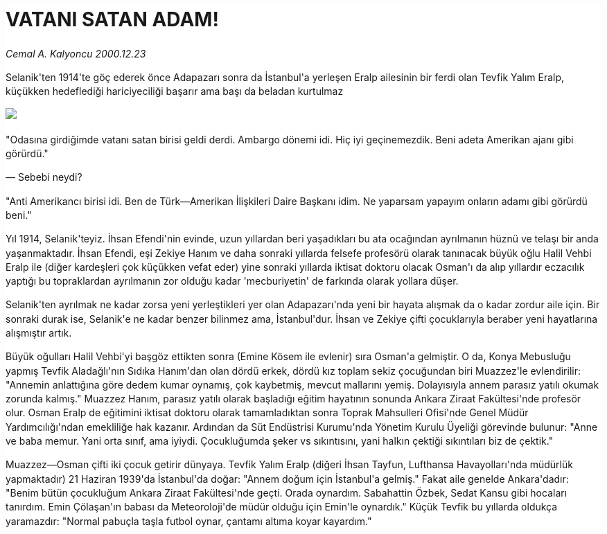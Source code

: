 # VATANI SATAN ADAM!

*Cemal A. Kalyoncu 2000.12.23*

<div>
 <p class="spot">
  Selanik'ten 1914'te göç ederek önce  Adapazarı sonra da İstanbul'a yerleşen  Eralp ailesinin bir ferdi olan Tevfik Yalım  Eralp, küçükken hedeflediği hariciyeciliği  başarır ama başı da beladan kurtulmaz
 </p>
 <p class="metin">
 </p>
 <img border="0" src="/web/20011128230116im_/http://www.aksiyon.com.tr/2000/316/resimler/Vatan.jpg"/>
 <p class="metin">
  "Odasına girdiğimde vatanı satan birisi geldi derdi. Ambargo dönemi idi. Hiç iyi geçinemezdik. Beni adeta Amerikan ajanı gibi görürdü."
 </p>
 <p class="metin">
  — Sebebi neydi?
 </p>
 <p class="metin">
  "Anti Amerikancı birisi idi. Ben de Türk—Amerikan İlişkileri Daire Başkanı idim. Ne yaparsam yapayım onların adamı gibi görürdü beni."
 </p>
 <p class="metin">
  Yıl 1914, Selanik'teyiz. İhsan Efendi'nin evinde, uzun yıllardan beri yaşadıkları bu ata ocağından ayrılmanın hüznü ve telaşı bir anda yaşanmaktadır. İhsan Efendi, eşi Zekiye Hanım ve daha sonraki yıllarda felsefe profesörü olarak tanınacak büyük oğlu Halil Vehbi Eralp ile (diğer kardeşleri çok küçükken vefat eder) yine sonraki yıllarda iktisat doktoru olacak Osman'ı da alıp yıllardır eczacılık yaptığı bu topraklardan ayrılmanın zor olduğu kadar 'mecburiyetin' de farkında olarak yollara düşer.
 </p>
 <p class="metin">
  Selanik'ten ayrılmak ne kadar zorsa yeni yerleştikleri yer olan Adapazarı'nda yeni bir hayata alışmak da o kadar zordur aile için. Bir sonraki durak ise, Selanik'e ne kadar benzer bilinmez ama, İstanbul'dur. İhsan ve Zekiye çifti çocuklarıyla beraber yeni hayatlarına alışmıştır artık.
 </p>
 <p class="metin">
  Büyük oğulları Halil Vehbi'yi başgöz ettikten sonra (Emine Kösem ile evlenir) sıra Osman'a gelmiştir. O da, Konya Mebusluğu yapmış Tevfik Aladağlı'nın Sıdıka Hanım'dan olan dördü erkek, dördü kız toplam sekiz çocuğundan biri Muazzez'le evlendirilir: "Annemin anlattığına göre dedem kumar oynamış, çok kaybetmiş, mevcut mallarını yemiş. Dolayısıyla annem parasız yatılı okumak zorunda kalmış." Muazzez Hanım, parasız yatılı olarak başladığı eğitim hayatının sonunda Ankara Ziraat Fakültesi'nde profesör olur. Osman Eralp de eğitimini iktisat doktoru olarak tamamladıktan sonra Toprak Mahsulleri Ofisi'nde Genel Müdür Yardımcılığı'ndan emekliliğe hak kazanır. Ardından da Süt Endüstrisi Kurumu'nda Yönetim Kurulu Üyeliği görevinde bulunur: "Anne ve baba memur. Yani orta sınıf, ama iyiydi. Çocukluğumda şeker vs sıkıntısını, yani halkın çektiği sıkıntıları biz de çektik."
 </p>
 <p class="metin">
  Muazzez—Osman çifti iki çocuk getirir dünyaya. Tevfik Yalım Eralp (diğeri İhsan Tayfun, Lufthansa Havayolları'nda müdürlük yapmaktadır) 21 Haziran 1939'da İstanbul'da doğar: "Annem doğum için İstanbul'a gelmiş." Fakat aile genelde Ankara'dadır: "Benim bütün çocukluğum Ankara Ziraat Fakültesi'nde geçti. Orada oynardım. Sabahattin Özbek, Sedat Kansu gibi hocaları tanırdım. Emin Çölaşan'ın babası da Meteoroloji'de müdür olduğu için Emin'le oynardık." Küçük Tevfik bu yıllarda oldukça yaramazdır: "Normal pabuçla taşla futbol oynar, çantamı altıma koyar kayardım."
 </p>
 <p class="metin">